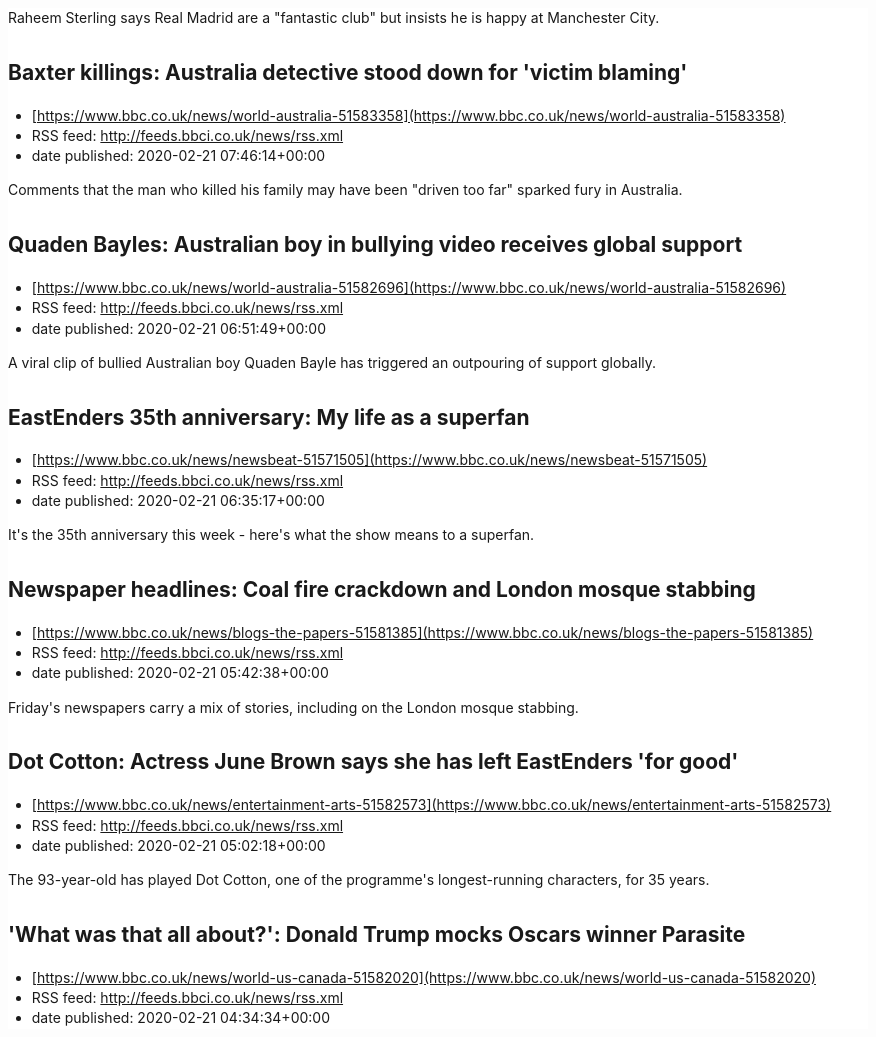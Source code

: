 Raheem Sterling says Real Madrid are a "fantastic club" but insists he is happy at Manchester City.

## Baxter killings: Australia detective stood down for 'victim blaming'
 - [https://www.bbc.co.uk/news/world-australia-51583358](https://www.bbc.co.uk/news/world-australia-51583358)
 - RSS feed: http://feeds.bbci.co.uk/news/rss.xml
 - date published: 2020-02-21 07:46:14+00:00

Comments that the man who killed his family may have been "driven too far" sparked fury in Australia.

## Quaden Bayles: Australian boy in bullying video receives global support
 - [https://www.bbc.co.uk/news/world-australia-51582696](https://www.bbc.co.uk/news/world-australia-51582696)
 - RSS feed: http://feeds.bbci.co.uk/news/rss.xml
 - date published: 2020-02-21 06:51:49+00:00

A viral clip of bullied Australian boy Quaden Bayle has triggered an outpouring of support globally.

## EastEnders 35th anniversary: My life as a superfan
 - [https://www.bbc.co.uk/news/newsbeat-51571505](https://www.bbc.co.uk/news/newsbeat-51571505)
 - RSS feed: http://feeds.bbci.co.uk/news/rss.xml
 - date published: 2020-02-21 06:35:17+00:00

It's the 35th anniversary this week - here's what the show means to a superfan.

## Newspaper headlines: Coal fire crackdown and London mosque stabbing
 - [https://www.bbc.co.uk/news/blogs-the-papers-51581385](https://www.bbc.co.uk/news/blogs-the-papers-51581385)
 - RSS feed: http://feeds.bbci.co.uk/news/rss.xml
 - date published: 2020-02-21 05:42:38+00:00

Friday's newspapers carry a mix of stories, including on the London mosque stabbing.

## Dot Cotton: Actress June Brown says she has left EastEnders 'for good'
 - [https://www.bbc.co.uk/news/entertainment-arts-51582573](https://www.bbc.co.uk/news/entertainment-arts-51582573)
 - RSS feed: http://feeds.bbci.co.uk/news/rss.xml
 - date published: 2020-02-21 05:02:18+00:00

The 93-year-old has played Dot Cotton, one of the programme's longest-running characters, for 35 years.

## 'What was that all about?': Donald Trump mocks Oscars winner Parasite
 - [https://www.bbc.co.uk/news/world-us-canada-51582020](https://www.bbc.co.uk/news/world-us-canada-51582020)
 - RSS feed: http://feeds.bbci.co.uk/news/rss.xml
 - date published: 2020-02-21 04:34:34+00:00
